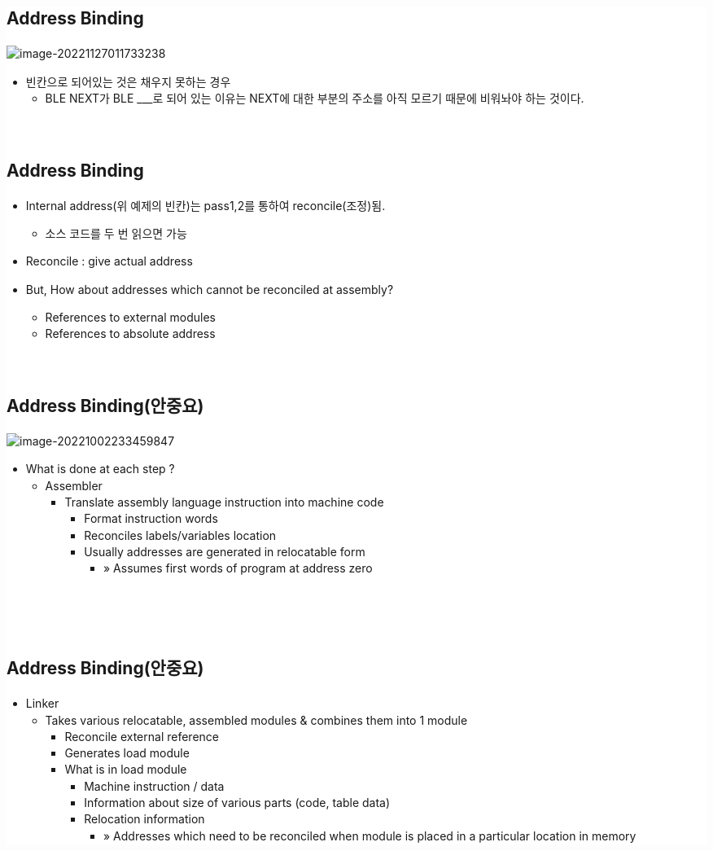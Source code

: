 ## Address Binding

![image-20221127011733238](https://raw.githubusercontent.com/speardragon/save-image-repo/main/img/image-20221127011733238.png)



- 빈칸으로 되어있는 것은 채우지 못하는 경우
  - BLE NEXT가 BLE ___로 되어 있는 이유는 NEXT에 대한 부분의 주소를 아직 모르기 때문에 비워놔야 하는 것이다.

<br>

## Address Binding

- Internal address(위 예제의 빈칸)는 pass1,2를 통하여 reconcile(조정)됨. 
  - 소스 코드를 두 번 읽으면 가능

- Reconcile : give actual address 
- But, How about addresses which cannot be reconciled at  assembly? 
  - References to external modules 
  - References to absolute address



<br>

## Address Binding(안중요)

![image-20221002233459847](https://raw.githubusercontent.com/speardragon/save-image-repo/main/img/image-20221002233459847.png)

- What is done at each step ? 
  - Assembler 
    - Translate assembly language instruction into machine code 
      - Format instruction words 
      - Reconciles labels/variables location 
      - Usually addresses are generated in relocatable form 
        - » Assumes first words of program at address zero

​	

<br>

## Address Binding(안중요)

- Linker 
  - Takes various relocatable, assembled modules & combines  them into 1 module 
    - Reconcile external reference 
    - Generates load module 
    - What is in load module 
      - Machine instruction / data 
      - Information about size of various parts (code, table  data) 
      - Relocation information 
        - » Addresses which need to be reconciled when  module is placed in a particular location in  memory 
